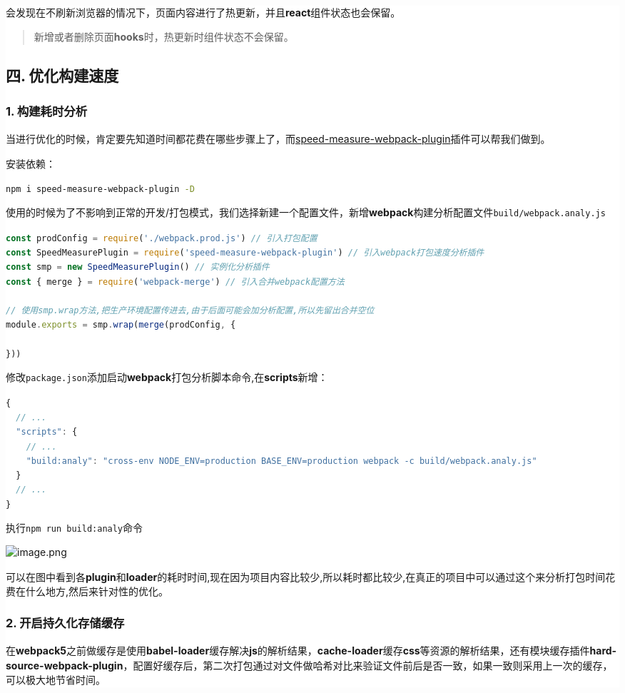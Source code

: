 会发现在不刷新浏览器的情况下，页面内容进行了热更新，并且**react**组件状态也会保留。

> 新增或者删除页面**hooks**时，热更新时组件状态不会保留。


## 四. 优化构建速度

### 1. 构建耗时分析

当进行优化的时候，肯定要先知道时间都花费在哪些步骤上了，而[speed-measure-webpack-plugin](https://www.npmjs.com/package/speed-measure-webpack-plugin)插件可以帮我们做到。

安装依赖：

```bash
npm i speed-measure-webpack-plugin -D
```

使用的时候为了不影响到正常的开发/打包模式，我们选择新建一个配置文件，新增**webpack**构建分析配置文件`build/webpack.analy.js`

```js
const prodConfig = require('./webpack.prod.js') // 引入打包配置
const SpeedMeasurePlugin = require('speed-measure-webpack-plugin') // 引入webpack打包速度分析插件
const smp = new SpeedMeasurePlugin() // 实例化分析插件
const { merge } = require('webpack-merge') // 引入合并webpack配置方法

// 使用smp.wrap方法,把生产环境配置传进去,由于后面可能会加分析配置,所以先留出合并空位
module.exports = smp.wrap(merge(prodConfig, {

}))
```

修改`package.json`添加启动**webpack**打包分析脚本命令,在**scripts**新增：

```js
{
  // ...
  "scripts": {
    // ...
    "build:analy": "cross-env NODE_ENV=production BASE_ENV=production webpack -c build/webpack.analy.js"
  }
  // ...
}
```

执行`npm run build:analy`命令

![image.png](https://storage.sciplanet.cn/static/notes/1752458300857_97ljrfcn.png)

可以在图中看到各**plugin**和**loader**的耗时时间,现在因为项目内容比较少,所以耗时都比较少,在真正的项目中可以通过这个来分析打包时间花费在什么地方,然后来针对性的优化。

### 2. 开启持久化存储缓存

在**webpack5**之前做缓存是使用**babel-loader**缓存解决**js**的解析结果，**cache-loader**缓存**css**等资源的解析结果，还有模块缓存插件**hard-source-webpack-plugin**，配置好缓存后，第二次打包通过对文件做哈希对比来验证文件前后是否一致，如果一致则采用上一次的缓存，可以极大地节省时间。
